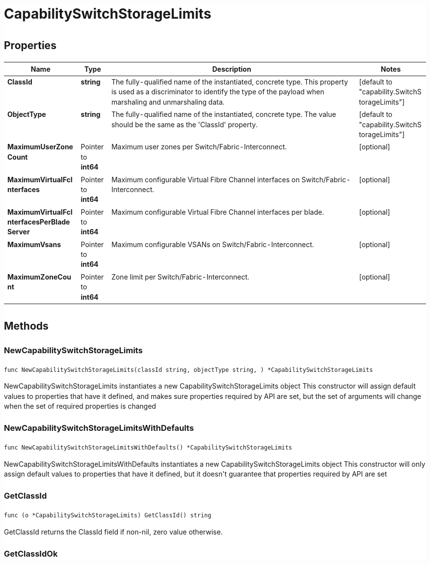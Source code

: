 # CapabilitySwitchStorageLimits

## Properties

Name | Type | Description | Notes
------------ | ------------- | ------------- | -------------
**ClassId** | **string** | The fully-qualified name of the instantiated, concrete type. This property is used as a discriminator to identify the type of the payload when marshaling and unmarshaling data. | [default to "capability.SwitchStorageLimits"]
**ObjectType** | **string** | The fully-qualified name of the instantiated, concrete type. The value should be the same as the &#39;ClassId&#39; property. | [default to "capability.SwitchStorageLimits"]
**MaximumUserZoneCount** | Pointer to **int64** | Maximum user zones per Switch/Fabric-Interconnect. | [optional] 
**MaximumVirtualFcInterfaces** | Pointer to **int64** | Maximum configurable Virtual Fibre Channel interfaces on Switch/Fabric-Interconnect. | [optional] 
**MaximumVirtualFcInterfacesPerBladeServer** | Pointer to **int64** | Maximum configurable Virtual Fibre Channel interfaces per blade. | [optional] 
**MaximumVsans** | Pointer to **int64** | Maximum configurable VSANs on Switch/Fabric-Interconnect. | [optional] 
**MaximumZoneCount** | Pointer to **int64** | Zone limit per Switch/Fabric-Interconnect. | [optional] 

## Methods

### NewCapabilitySwitchStorageLimits

`func NewCapabilitySwitchStorageLimits(classId string, objectType string, ) *CapabilitySwitchStorageLimits`

NewCapabilitySwitchStorageLimits instantiates a new CapabilitySwitchStorageLimits object
This constructor will assign default values to properties that have it defined,
and makes sure properties required by API are set, but the set of arguments
will change when the set of required properties is changed

### NewCapabilitySwitchStorageLimitsWithDefaults

`func NewCapabilitySwitchStorageLimitsWithDefaults() *CapabilitySwitchStorageLimits`

NewCapabilitySwitchStorageLimitsWithDefaults instantiates a new CapabilitySwitchStorageLimits object
This constructor will only assign default values to properties that have it defined,
but it doesn't guarantee that properties required by API are set

### GetClassId

`func (o *CapabilitySwitchStorageLimits) GetClassId() string`

GetClassId returns the ClassId field if non-nil, zero value otherwise.

### GetClassIdOk
